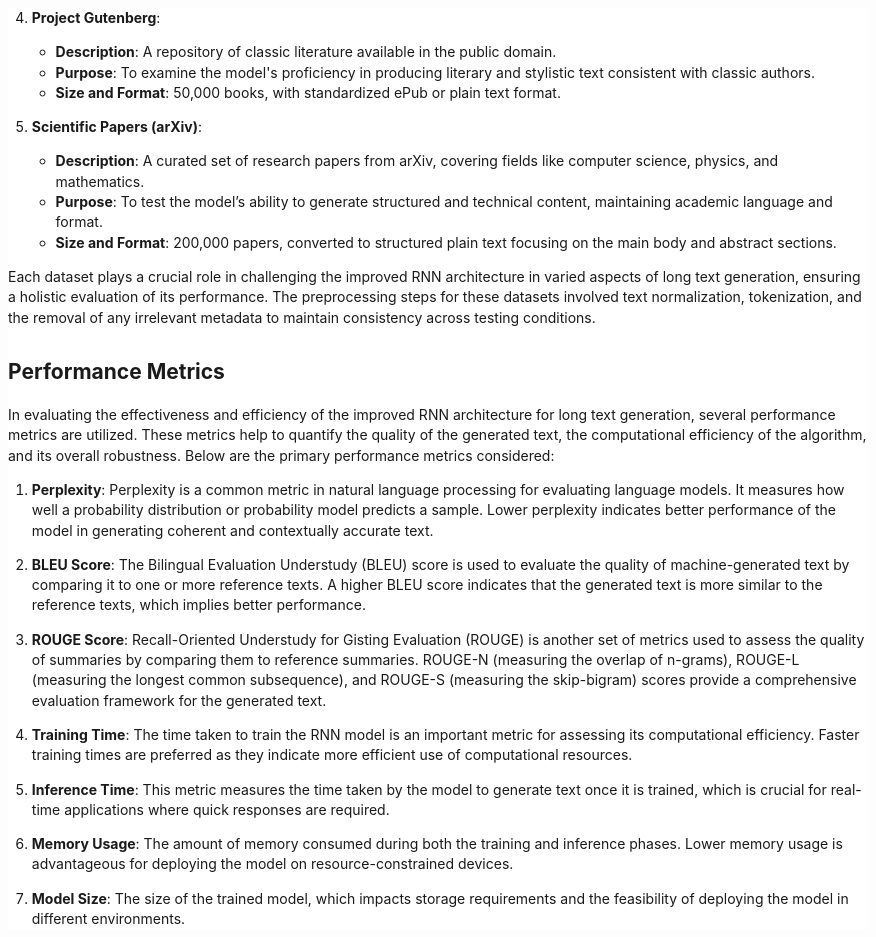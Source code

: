 4. **Project Gutenberg**:
   - **Description**: A repository of classic literature available in the public domain.
   - **Purpose**: To examine the model's proficiency in producing literary and stylistic text consistent with classic authors.
   - **Size and Format**: 50,000 books, with standardized ePub or plain text format.

5. **Scientific Papers (arXiv)**:
   - **Description**: A curated set of research papers from arXiv, covering fields like computer science, physics, and mathematics.
   - **Purpose**: To test the model’s ability to generate structured and technical content, maintaining academic language and format.
   - **Size and Format**: 200,000 papers, converted to structured plain text focusing on the main body and abstract sections.

Each dataset plays a crucial role in challenging the improved RNN architecture in varied aspects of long text generation, ensuring a holistic evaluation of its performance. The preprocessing steps for these datasets involved text normalization, tokenization, and the removal of any irrelevant metadata to maintain consistency across testing conditions.
## Performance Metrics
In evaluating the effectiveness and efficiency of the improved RNN architecture for long text generation, several performance metrics are utilized. These metrics help to quantify the quality of the generated text, the computational efficiency of the algorithm, and its overall robustness. Below are the primary performance metrics considered:

1. **Perplexity**:
   Perplexity is a common metric in natural language processing for evaluating language models. It measures how well a probability distribution or probability model predicts a sample. Lower perplexity indicates better performance of the model in generating coherent and contextually accurate text.

2. **BLEU Score**:
   The Bilingual Evaluation Understudy (BLEU) score is used to evaluate the quality of machine-generated text by comparing it to one or more reference texts. A higher BLEU score indicates that the generated text is more similar to the reference texts, which implies better performance.

3. **ROUGE Score**:
   Recall-Oriented Understudy for Gisting Evaluation (ROUGE) is another set of metrics used to assess the quality of summaries by comparing them to reference summaries. ROUGE-N (measuring the overlap of n-grams), ROUGE-L (measuring the longest common subsequence), and ROUGE-S (measuring the skip-bigram) scores provide a comprehensive evaluation framework for the generated text.

4. **Training Time**:
   The time taken to train the RNN model is an important metric for assessing its computational efficiency. Faster training times are preferred as they indicate more efficient use of computational resources.

5. **Inference Time**:
   This metric measures the time taken by the model to generate text once it is trained, which is crucial for real-time applications where quick responses are required.

6. **Memory Usage**:
   The amount of memory consumed during both the training and inference phases. Lower memory usage is advantageous for deploying the model on resource-constrained devices.

7. **Model Size**:
   The size of the trained model, which impacts storage requirements and the feasibility of deploying the model in different environments.
